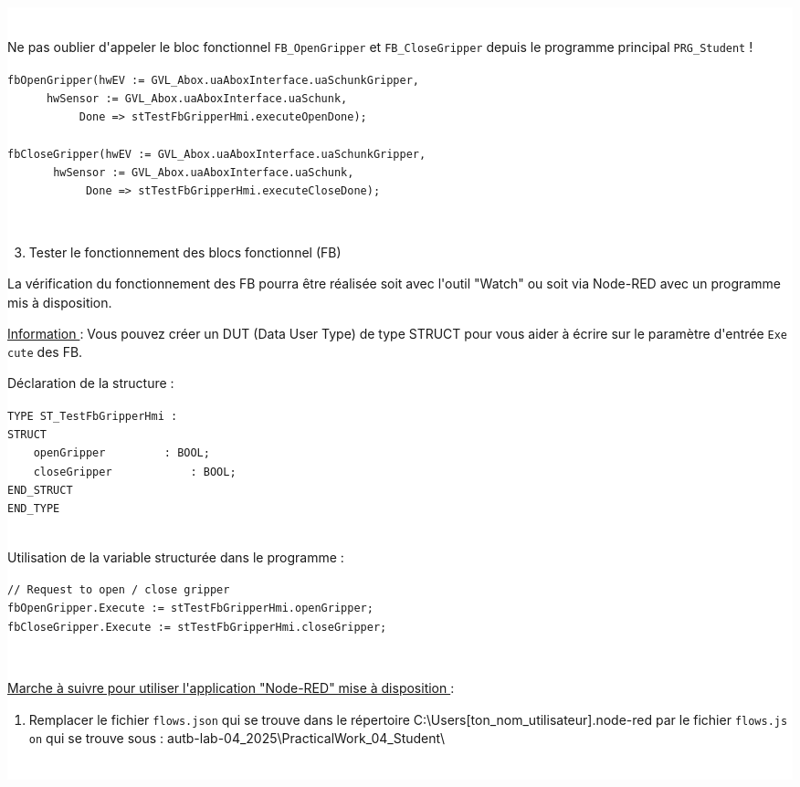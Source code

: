 
<br>


Ne pas oublier d'appeler le bloc fonctionnel ``FB_OpenGripper`` et ``FB_CloseGripper`` depuis le programme principal ``PRG_Student`` !


```iecst
fbOpenGripper(hwEV := GVL_Abox.uaAboxInterface.uaSchunkGripper,
	  hwSensor := GVL_Abox.uaAboxInterface.uaSchunk,
	       Done => stTestFbGripperHmi.executeOpenDone);
			  
fbCloseGripper(hwEV := GVL_Abox.uaAboxInterface.uaSchunkGripper,
	   hwSensor := GVL_Abox.uaAboxInterface.uaSchunk,
	        Done => stTestFbGripperHmi.executeCloseDone);
```


<br>

3. Tester le fonctionnement des blocs fonctionnel (FB)

La vérification du fonctionnement des FB pourra être réalisée soit avec l'outil "Watch" ou soit via Node-RED avec un programme mis à disposition.


<u>Information </u>:
Vous pouvez créer un DUT (Data User Type) de type STRUCT pour vous aider à écrire sur le paramètre d'entrée ``Execute`` des FB.

Déclaration de la structure :
```iecst
TYPE ST_TestFbGripperHmi :
STRUCT
	openGripper			: BOOL;
	closeGripper			: BOOL;
END_STRUCT
END_TYPE
```

<br>
Utilisation de la variable structurée dans le programme :

```iecst
// Request to open / close gripper
fbOpenGripper.Execute := stTestFbGripperHmi.openGripper;
fbCloseGripper.Execute := stTestFbGripperHmi.closeGripper;
```



<br>

<u> Marche à suivre pour utiliser l'application "Node-RED" mise à disposition </u> :


1. Remplacer le fichier ``flows.json`` qui se trouve dans le répertoire C:\Users\[ton_nom_utilisateur]\.node-red par le fichier ``flows.json`` qui se trouve sous : autb-lab-04_2025\PracticalWork_04_Student\

<br>
